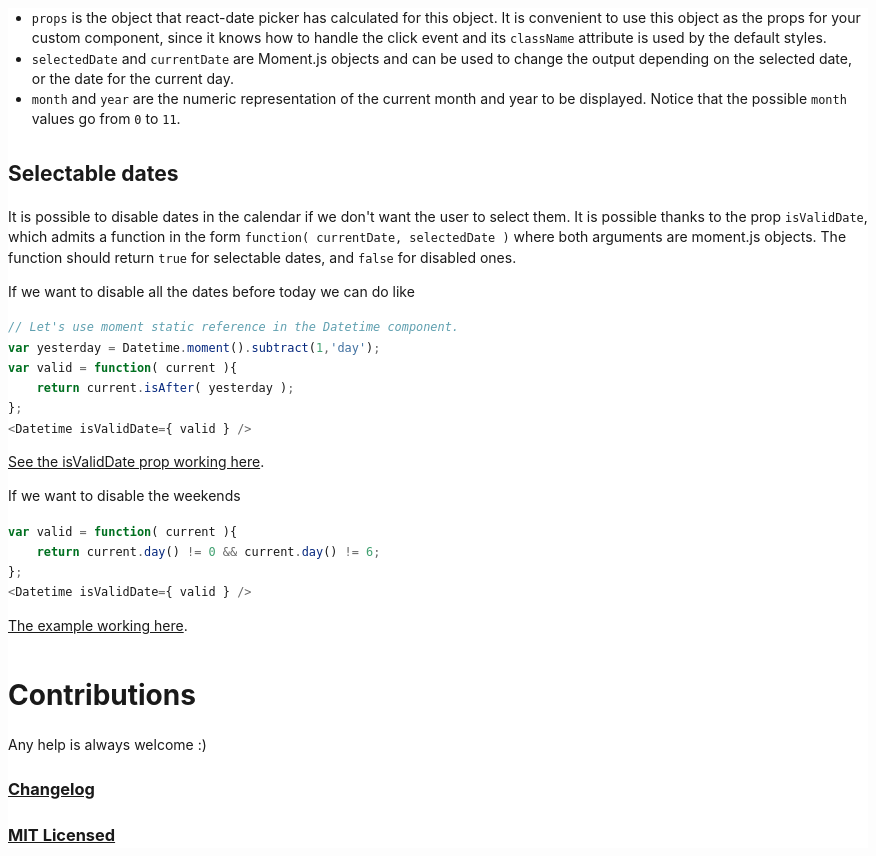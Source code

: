 * `props` is the object that react-date picker has calculated for this object. It is convenient to use this object as the props for your custom component, since it knows how to handle the click event and its `className` attribute is used by the default styles.
* `selectedDate` and `currentDate` are Moment.js objects and can be used to change the output depending on the selected date, or the date for the current day.
* `month` and `year` are the numeric representation of the current month and year to be displayed. Notice that the possible `month` values go from `0` to `11`.

## Selectable dates
It is possible to disable dates in the calendar if we don't want the user to select them. It is possible thanks to the prop `isValidDate`, which admits a function in the form `function( currentDate, selectedDate )` where both arguments are moment.js objects. The function should return `true` for selectable dates, and `false` for disabled ones.

If we want to disable all the dates before today we can do like
```js
// Let's use moment static reference in the Datetime component.
var yesterday = Datetime.moment().subtract(1,'day');
var valid = function( current ){
    return current.isAfter( yesterday );
};
<Datetime isValidDate={ valid } />
```
[See the isValidDate prop working here](http://codepen.io/arqex/pen/jPeyGX).

If we want to disable the weekends
```js
var valid = function( current ){
    return current.day() != 0 && current.day() != 6;
};
<Datetime isValidDate={ valid } />
```
[The example working here](http://codepen.io/arqex/pen/VLEPXb).

Contributions
===============================
Any help is always welcome :)

### [Changelog](CHANGELOG.md)

### [MIT Licensed](LICENSE)
